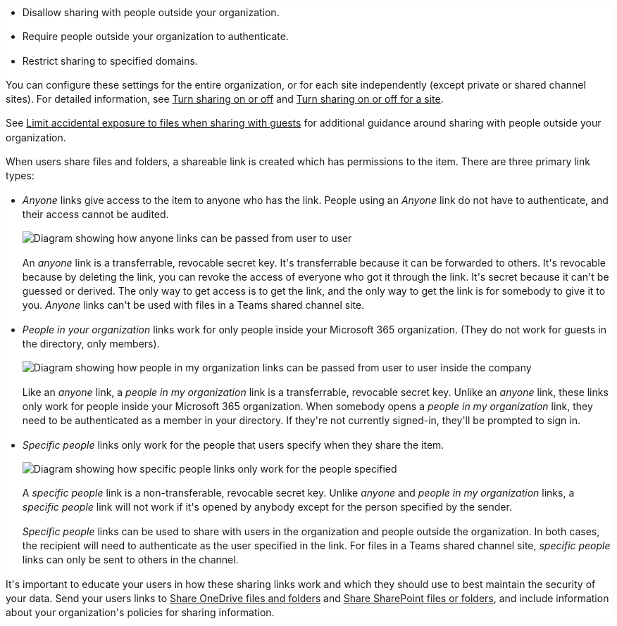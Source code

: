   - Disallow sharing with people outside your organization.

  - Require people outside your organization to authenticate.

  - Restrict sharing to specified domains.

You can configure these settings for the entire organization, or for each site independently (except private or shared channel sites). For detailed information, see [Turn sharing on or off](./turn-external-sharing-on-or-off.md) and [Turn sharing on or off for a site](./change-external-sharing-site.md).

See [Limit accidental exposure to files when sharing with guests](/Office365/Enterprise/sharing-limit-accidental-exposure) for additional guidance around sharing with people outside your organization.

When users share files and folders, a shareable link is created which has permissions to the item. There are three primary link types:

  - *Anyone* links give access to the item to anyone who has the link. People using an *Anyone* link do not have to authenticate, and their access cannot be audited.
  
    ![Diagram showing how anyone links can be passed from user to user](media/DMC_SharePointSharingLinks_Anyone.png)
      
    An *anyone* link is a transferrable, revocable secret key. It's transferrable because it can be forwarded to others. It's revocable because by deleting the link, you can revoke the access of everyone who got it through the link. It's secret because it can't be guessed or derived. The only way to get access is to get the link, and the only way to get the link is for somebody to give it to you. *Anyone* links can't be used with files in a Teams shared channel site.

  - *People in your organization* links work for only people inside your Microsoft 365 organization. (They do not work for guests in the directory, only members).  

    ![Diagram showing how people in my organization links can be passed from user to user inside the company](media/DMC_SharePointSharingLinks_PeopleInYourOrganization.png)
      
    Like an *anyone* link, a *people in my organization* link is a transferrable, revocable secret key. Unlike an *anyone* link, these links only work for people inside your Microsoft 365 organization. When somebody opens a *people in my organization* link, they need to be authenticated as a member in your directory. If they're not currently signed-in, they'll be prompted to sign in.  

  - *Specific people* links only work for the people that users specify when they share the item.  

    ![Diagram showing how specific people links only work for the people specified](media/DMC_SharePointSharingLinks_Specific.png)
      
    A *specific people* link is a non-transferable, revocable secret key. Unlike *anyone* and *people in my organization* links, a *specific people* link will not work if it's opened by anybody except for the person specified by the sender.  
      
    *Specific people* links can be used to share with users in the organization and people outside the organization. In both cases, the recipient will need to authenticate as the user specified in the link. For files in a Teams shared channel site, *specific people* links can only be sent to others in the channel. 

It's important to educate your users in how these sharing links work and which they should use to best maintain the security of your data. Send your users links to [Share OneDrive files and folders](https://support.office.com/article/9fcc2f7d-de0c-4cec-93b0-a82024800c07) and [Share SharePoint files or folders](https://support.office.com/article/1fe37332-0f9a-4719-970e-d2578da4941c), and include information about your organization's policies for sharing information.
